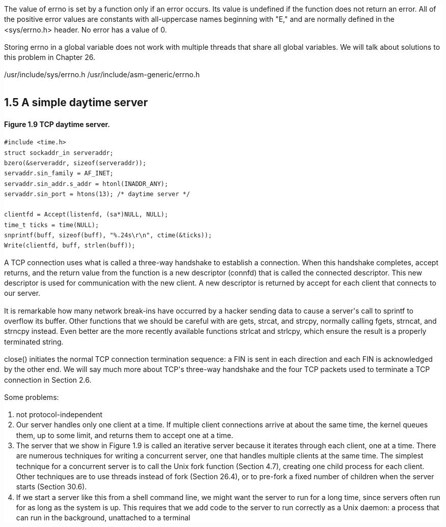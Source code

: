 The value of errno is set by a function only if an error occurs. Its value is undefined if the function does not return an error. All of the positive error values are constants with all-uppercase names beginning with "E," and are normally defined in the <sys/errno.h> header. No error has a value of 0.

Storing errno in a global variable does not work with multiple threads that share all global variables. We will talk about solutions to this problem in Chapter 26.

/usr/include/sys/errno.h
/usr/include/asm-generic/errno.h

## 1.5 A simple daytime server
**Figure 1.9 TCP daytime server.**

    #include <time.h>
	struct sockaddr_in serveraddr;
	bzero(&serveraddr, sizeof(serveraddr));
	servaddr.sin_family = AF_INET;
	servaddr.sin_addr.s_addr = htonl(INADDR_ANY);
	servaddr.sin_port = htons(13); /* daytime server */

	clientfd = Accept(listenfd, (sa*)NULL, NULL);
	time_t ticks = time(NULL);
    snprintf(buff, sizeof(buff), "%.24s\r\n", ctime(&ticks));
	Write(clientfd, buff, strlen(buff));

A TCP connection uses what is called a three-way handshake to establish a connection. When this handshake completes, accept returns, and the return value from the function is a new descriptor (connfd) that is called the connected descriptor. This new descriptor is used for communication with the new client. A new descriptor is returned by accept for each client that connects to our server.

It is remarkable how many network break-ins have occurred by a hacker sending data to cause a server's call to sprintf to overflow its buffer. Other functions that we should be careful with are gets, strcat, and strcpy, normally calling fgets, strncat, and strncpy instead. Even better are the more recently available functions strlcat and strlcpy, which ensure the result is a properly terminated string.

close() initiates the normal TCP connection termination sequence: a FIN is sent in each direction and each FIN is acknowledged by the other end. We will say much more about TCP's three-way handshake and the four TCP packets used to terminate a TCP connection in Section 2.6.

Some problems:

1. not protocol-independent 
2. Our server handles only one client at a time. If multiple client connections arrive at about the same time, the kernel queues them, up to some limit, and returns them to accept one at a time.
3. The server that we show in Figure 1.9 is called an iterative server because it iterates through each client, one at a time. There are numerous techniques for writing a concurrent server, one that handles multiple clients at the same time. The simplest technique for a concurrent server is to call the Unix fork function (Section 4.7), creating one child process for each client. Other techniques are to use threads instead of fork (Section 26.4), or to pre-fork a fixed number of children when the server starts (Section 30.6).
4. If we start a server like this from a shell command line, we might want the server to run for a long time, since servers often run for as long as the system is up. This requires that we add code to the server to run correctly as a Unix daemon: a process that can run in the background, unattached to a terminal
